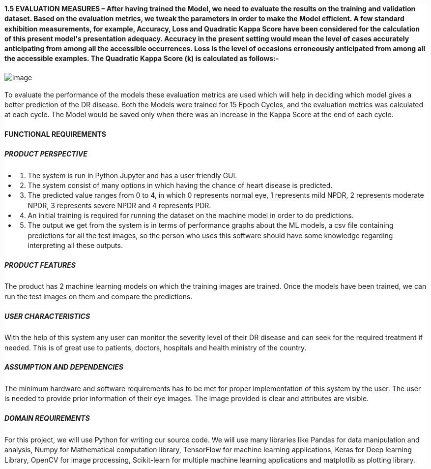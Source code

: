 
#### 1.5	EVALUATION MEASURES – After having trained the Model, we need to evaluate the results on the training and validation dataset. Based on the evaluation metrics, we tweak the parameters in order to make the Model efficient. A few standard exhibition measurements, for example, Accuracy, Loss and Quadratic Kappa Score have been considered for the calculation of this present model's presentation adequacy. Accuracy in the present setting would mean the level of cases accurately anticipating from among all the accessible occurrences. Loss is the level of occasions erroneously anticipated from among all the accessible examples. The Quadratic Kappa Score (k) is calculated as follows:-

<img width="258" alt="image" src="https://user-images.githubusercontent.com/45623734/122232645-05796900-ced9-11eb-99c6-7f2311210ce5.png">
 
To evaluate the performance of the models these evaluation metrics are used which will help in deciding which model gives a better prediction of the DR disease. 
Both the Models were trained for 15 Epoch Cycles, and the evaluation metrics was calculated at each cycle. The Model would be saved only when there was an increase in the Kappa Score at the end of each cycle. 



#### FUNCTIONAL REQUIREMENTS

##### PRODUCT PERSPECTIVE

* 1.	The system is run in Python Jupyter and has a user friendly GUI. 
* 2.	The system consist of many options in which having the chance of heart disease is predicted. 
* 3.	The predicted value ranges from 0 to 4, in which 0 represents normal eye, 1 represents mild NPDR, 2 represents moderate NPDR, 3 represents severe NPDR and 4 represents PDR. 
* 4.	An initial training is required for running the dataset on the machine model in order to do predictions. 
* 5.	The output we get from the system is in terms of performance graphs about the ML models, a csv file containing predictions for all the test images, so the person who uses this software should have some knowledge regarding interpreting all these outputs. 

##### PRODUCT FEATURES
The product has 2 machine learning models on which the training images are trained. Once the models have been trained, we can run the test images on them and compare the predictions. 

##### USER CHARACTERISTICS
With the help of this system any user can monitor the severity level of their DR disease and can seek for the required treatment if needed. This is of great use to patients, doctors, hospitals and health ministry of the country.

    
##### ASSUMPTION AND DEPENDENCIES
The minimum hardware and software requirements has to be met for proper     implementation of this system by the user. The user is needed to provide prior information of their eye images. The image provided is clear and attributes are visible.

##### DOMAIN REQUIREMENTS
For this project, we will use Python for writing our source code. We will use many libraries like Pandas for data manipulation and analysis, Numpy for Mathematical computation library, TensorFlow for machine learning applications, Keras for Deep learning Library, OpenCV for image processing, Scikit-learn for multiple machine learning applications and matplotlib as plotting library.
